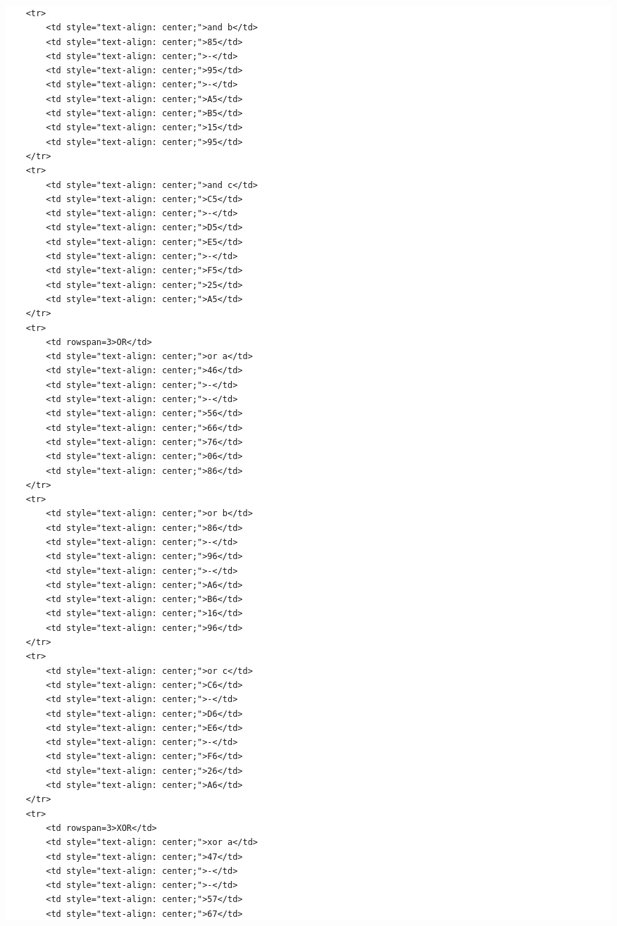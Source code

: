         <tr>
            <td style="text-align: center;">and b</td>
            <td style="text-align: center;">85</td>
            <td style="text-align: center;">-</td>
            <td style="text-align: center;">95</td>
            <td style="text-align: center;">-</td>
            <td style="text-align: center;">A5</td>
            <td style="text-align: center;">B5</td>
            <td style="text-align: center;">15</td>
            <td style="text-align: center;">95</td>
        </tr>
        <tr>
            <td style="text-align: center;">and c</td>
            <td style="text-align: center;">C5</td>
            <td style="text-align: center;">-</td>
            <td style="text-align: center;">D5</td>
            <td style="text-align: center;">E5</td>
            <td style="text-align: center;">-</td>
            <td style="text-align: center;">F5</td>
            <td style="text-align: center;">25</td>
            <td style="text-align: center;">A5</td>
        </tr>
        <tr>
            <td rowspan=3>OR</td>
            <td style="text-align: center;">or a</td>
            <td style="text-align: center;">46</td>
            <td style="text-align: center;">-</td>
            <td style="text-align: center;">-</td>
            <td style="text-align: center;">56</td>
            <td style="text-align: center;">66</td>
            <td style="text-align: center;">76</td>
            <td style="text-align: center;">06</td>
            <td style="text-align: center;">86</td>
        </tr>
        <tr>
            <td style="text-align: center;">or b</td>
            <td style="text-align: center;">86</td>
            <td style="text-align: center;">-</td>
            <td style="text-align: center;">96</td>
            <td style="text-align: center;">-</td>
            <td style="text-align: center;">A6</td>
            <td style="text-align: center;">B6</td>
            <td style="text-align: center;">16</td>
            <td style="text-align: center;">96</td>
        </tr>
        <tr>
            <td style="text-align: center;">or c</td>
            <td style="text-align: center;">C6</td>
            <td style="text-align: center;">-</td>
            <td style="text-align: center;">D6</td>
            <td style="text-align: center;">E6</td>
            <td style="text-align: center;">-</td>
            <td style="text-align: center;">F6</td>
            <td style="text-align: center;">26</td>
            <td style="text-align: center;">A6</td>
        </tr>
        <tr>
            <td rowspan=3>XOR</td>
            <td style="text-align: center;">xor a</td>
            <td style="text-align: center;">47</td>
            <td style="text-align: center;">-</td>
            <td style="text-align: center;">-</td>
            <td style="text-align: center;">57</td>
            <td style="text-align: center;">67</td>